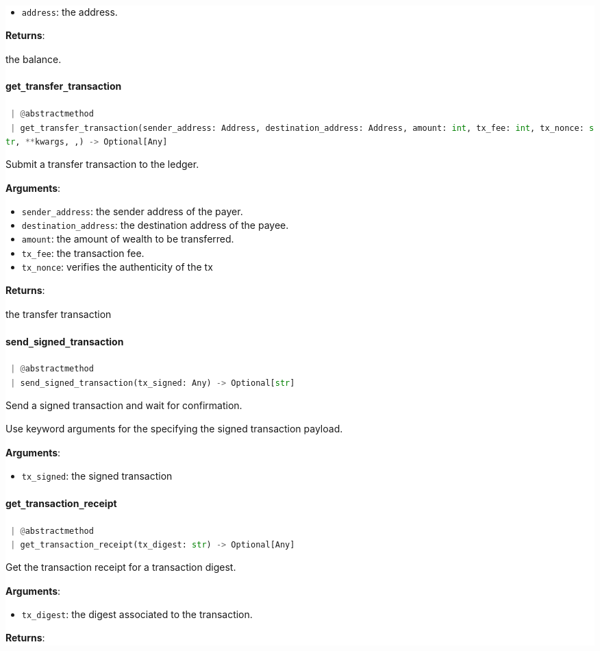 - `address`: the address.

**Returns**:

the balance.

<a name="aea.crypto.base.LedgerApi.get_transfer_transaction"></a>
#### get`_`transfer`_`transaction

```python
 | @abstractmethod
 | get_transfer_transaction(sender_address: Address, destination_address: Address, amount: int, tx_fee: int, tx_nonce: str, **kwargs, ,) -> Optional[Any]
```

Submit a transfer transaction to the ledger.

**Arguments**:

- `sender_address`: the sender address of the payer.
- `destination_address`: the destination address of the payee.
- `amount`: the amount of wealth to be transferred.
- `tx_fee`: the transaction fee.
- `tx_nonce`: verifies the authenticity of the tx

**Returns**:

the transfer transaction

<a name="aea.crypto.base.LedgerApi.send_signed_transaction"></a>
#### send`_`signed`_`transaction

```python
 | @abstractmethod
 | send_signed_transaction(tx_signed: Any) -> Optional[str]
```

Send a signed transaction and wait for confirmation.

Use keyword arguments for the specifying the signed transaction payload.

**Arguments**:

- `tx_signed`: the signed transaction

<a name="aea.crypto.base.LedgerApi.get_transaction_receipt"></a>
#### get`_`transaction`_`receipt

```python
 | @abstractmethod
 | get_transaction_receipt(tx_digest: str) -> Optional[Any]
```

Get the transaction receipt for a transaction digest.

**Arguments**:

- `tx_digest`: the digest associated to the transaction.

**Returns**:
